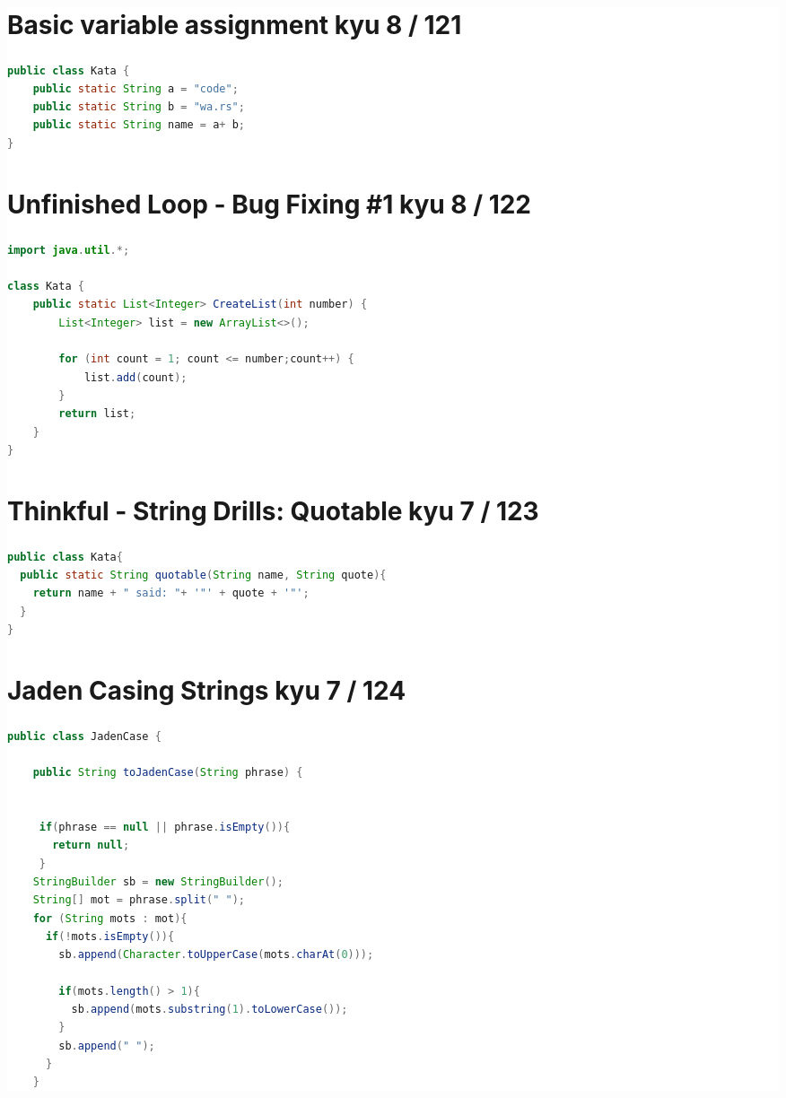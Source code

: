 ```java
```
# Basic variable assignment kyu 8 / 121

```java
public class Kata {
    public static String a = "code";
    public static String b = "wa.rs";
    public static String name = a+ b;
}
```

# Unfinished Loop - Bug Fixing #1 kyu 8 / 122

```java
import java.util.*;

class Kata {
    public static List<Integer> CreateList(int number) {
        List<Integer> list = new ArrayList<>();

        for (int count = 1; count <= number;count++) {
            list.add(count);
        }
        return list;
    }
}
```

# Thinkful - String Drills: Quotable kyu 7 / 123

```java
public class Kata{
  public static String quotable(String name, String quote){
    return name + " said: "+ '"' + quote + '"';
  }
}
```

# Jaden Casing Strings kyu 7 / 124

```java
public class JadenCase {

	public String toJadenCase(String phrase) {
  
    
     if(phrase == null || phrase.isEmpty()){
       return null;
     }
    StringBuilder sb = new StringBuilder();
    String[] mot = phrase.split(" ");
    for (String mots : mot){
      if(!mots.isEmpty()){
        sb.append(Character.toUpperCase(mots.charAt(0)));
        
        if(mots.length() > 1){
          sb.append(mots.substring(1).toLowerCase());
        }
        sb.append(" ");
      }
    }
```